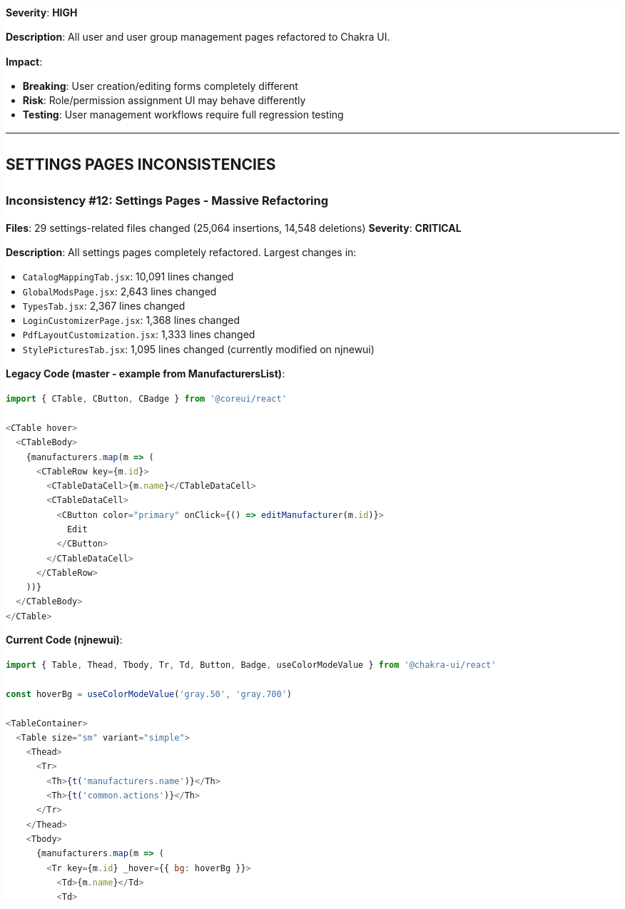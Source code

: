 **Severity**: **HIGH**

**Description**:
All user and user group management pages refactored to Chakra UI.

**Impact**:
- **Breaking**: User creation/editing forms completely different
- **Risk**: Role/permission assignment UI may behave differently
- **Testing**: User management workflows require full regression testing

---

## SETTINGS PAGES INCONSISTENCIES

### Inconsistency #12: Settings Pages - Massive Refactoring
**Files**: 29 settings-related files changed (25,064 insertions, 14,548 deletions)
**Severity**: **CRITICAL**

**Description**:
All settings pages completely refactored. Largest changes in:
- `CatalogMappingTab.jsx`: 10,091 lines changed
- `GlobalModsPage.jsx`: 2,643 lines changed
- `TypesTab.jsx`: 2,367 lines changed
- `LoginCustomizerPage.jsx`: 1,368 lines changed
- `PdfLayoutCustomization.jsx`: 1,333 lines changed
- `StylePicturesTab.jsx`: 1,095 lines changed (currently modified on njnewui)

**Legacy Code (master - example from ManufacturersList)**:
```js
import { CTable, CButton, CBadge } from '@coreui/react'

<CTable hover>
  <CTableBody>
    {manufacturers.map(m => (
      <CTableRow key={m.id}>
        <CTableDataCell>{m.name}</CTableDataCell>
        <CTableDataCell>
          <CButton color="primary" onClick={() => editManufacturer(m.id)}>
            Edit
          </CButton>
        </CTableDataCell>
      </CTableRow>
    ))}
  </CTableBody>
</CTable>
```

**Current Code (njnewui)**:
```js
import { Table, Thead, Tbody, Tr, Td, Button, Badge, useColorModeValue } from '@chakra-ui/react'

const hoverBg = useColorModeValue('gray.50', 'gray.700')

<TableContainer>
  <Table size="sm" variant="simple">
    <Thead>
      <Tr>
        <Th>{t('manufacturers.name')}</Th>
        <Th>{t('common.actions')}</Th>
      </Tr>
    </Thead>
    <Tbody>
      {manufacturers.map(m => (
        <Tr key={m.id} _hover={{ bg: hoverBg }}>
          <Td>{m.name}</Td>
          <Td>
```